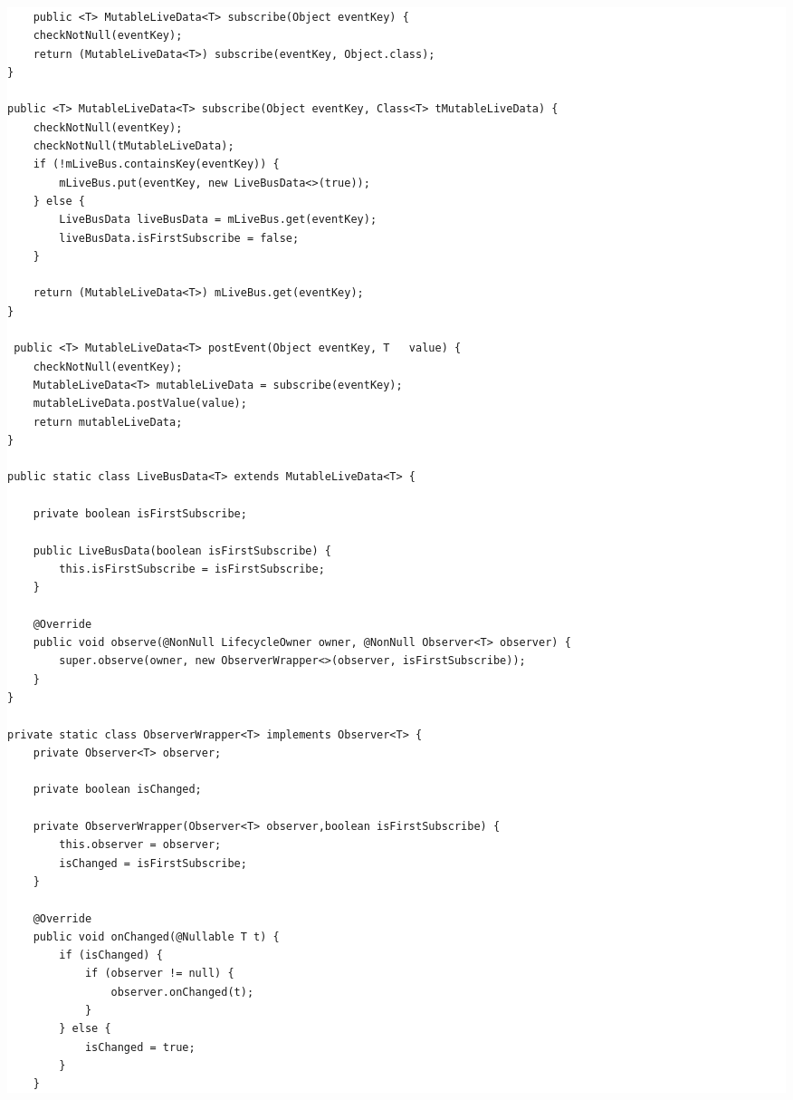         public <T> MutableLiveData<T> subscribe(Object eventKey) {
        checkNotNull(eventKey);
        return (MutableLiveData<T>) subscribe(eventKey, Object.class);
    }

    public <T> MutableLiveData<T> subscribe(Object eventKey, Class<T> tMutableLiveData) {
        checkNotNull(eventKey);
        checkNotNull(tMutableLiveData);
        if (!mLiveBus.containsKey(eventKey)) {
            mLiveBus.put(eventKey, new LiveBusData<>(true));
        } else {
            LiveBusData liveBusData = mLiveBus.get(eventKey);
            liveBusData.isFirstSubscribe = false;
        }

        return (MutableLiveData<T>) mLiveBus.get(eventKey);
    }

     public <T> MutableLiveData<T> postEvent(Object eventKey, T   value) {
        checkNotNull(eventKey);
        MutableLiveData<T> mutableLiveData = subscribe(eventKey);
        mutableLiveData.postValue(value);
        return mutableLiveData;
    }

    public static class LiveBusData<T> extends MutableLiveData<T> {

        private boolean isFirstSubscribe;

        public LiveBusData(boolean isFirstSubscribe) {
            this.isFirstSubscribe = isFirstSubscribe;
        }

        @Override
        public void observe(@NonNull LifecycleOwner owner, @NonNull Observer<T> observer) {
            super.observe(owner, new ObserverWrapper<>(observer, isFirstSubscribe));
        }
    }

    private static class ObserverWrapper<T> implements Observer<T> {
        private Observer<T> observer;

        private boolean isChanged;

        private ObserverWrapper(Observer<T> observer,boolean isFirstSubscribe) {
            this.observer = observer;
            isChanged = isFirstSubscribe;
        }

        @Override
        public void onChanged(@Nullable T t) {
            if (isChanged) {
                if (observer != null) {
                    observer.onChanged(t);
                }
            } else {
                isChanged = true;
            }
        }
